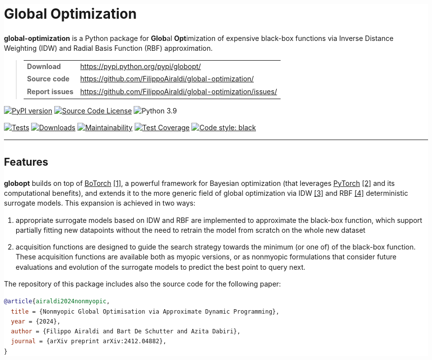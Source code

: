 # Global Optimization

**global-optimization** is a Python package for **Glob**al **Opt**imization of expensive
black-box functions via Inverse Distance Weighting (IDW) and Radial Basis Function (RBF)
approximation.

> |                   |                                                                 |
> | ----------------- | --------------------------------------------------------------- |
> | **Download**      | <https://pypi.python.org/pypi/globopt/>                         |
> | **Source code**   | <https://github.com/FilippoAiraldi/global-optimization/>        |
> | **Report issues** | <https://github.com/FilippoAiraldi/global-optimization/issues/> |

[![PyPI version](https://badge.fury.io/py/globopt.svg)](https://badge.fury.io/py/globopt)
[![Source Code License](https://img.shields.io/badge/license-MIT-blueviolet)](https://github.com/FilippoAiraldi/global-optimization/blob/botorch/LICENSE)
![Python 3.9](https://img.shields.io/badge/python->=3.9-green.svg)

[![Tests](https://github.com/FilippoAiraldi/global-optimization/actions/workflows/ci.yml/badge.svg)](https://github.com/FilippoAiraldi/global-optimization/actions/workflows/ci.yml)
[![Downloads](https://static.pepy.tech/badge/globopt)](https://www.pepy.tech/projects/globopt)
[![Maintainability](https://api.codeclimate.com/v1/badges/6847f2c2c04b20a909fe/maintainability)](https://codeclimate.com/github/FilippoAiraldi/global-optimization/maintainability)
[![Test Coverage](https://api.codeclimate.com/v1/badges/6847f2c2c04b20a909fe/test_coverage)](https://codeclimate.com/github/FilippoAiraldi/global-optimization/test_coverage)
[![Code style: black](https://img.shields.io/badge/code%20style-black-000000.svg)](https://github.com/psf/black)

---

## Features

**globopt** builds on top of [BoTorch](https://botorch.org/) [[1]](#1), a powerful
framework for Bayesian optimization (that leverages
[PyTorch](https://pytorch.org/) [[2]](#2) and its computational benefits), and extends
it to the more generic field of global optimization via IDW [[3]](#3) and RBF [[4]](#4) deterministic surrogate models. This expansion is achieved in two ways:

1. appropriate surrogate models based on IDW and RBF are implemented to approximate the
   black-box function, which support partially fitting new datapoints without the need
   to retrain the model from scratch on the whole new dataset

2. acquisition functions are designed to guide the search strategy towards the minimum
   (or one of) of the black-box function. These acquisition functions are available both
   as myopic versions, or as nonmyopic formulations that consider future evaluations and
   evolution of the surrogate models to predict the best point to query next.

The repository of this package includes also the source code for the following paper:

```bibtex
@article{airaldi2024nonmyopic,
  title = {Nonmyopic Global Optimisation via Approximate Dynamic Programming},
  year = {2024},
  author = {Filippo Airaldi and Bart De Schutter and Azita Dabiri},
  journal = {arXiv preprint arXiv:2412.04882},
}
```
